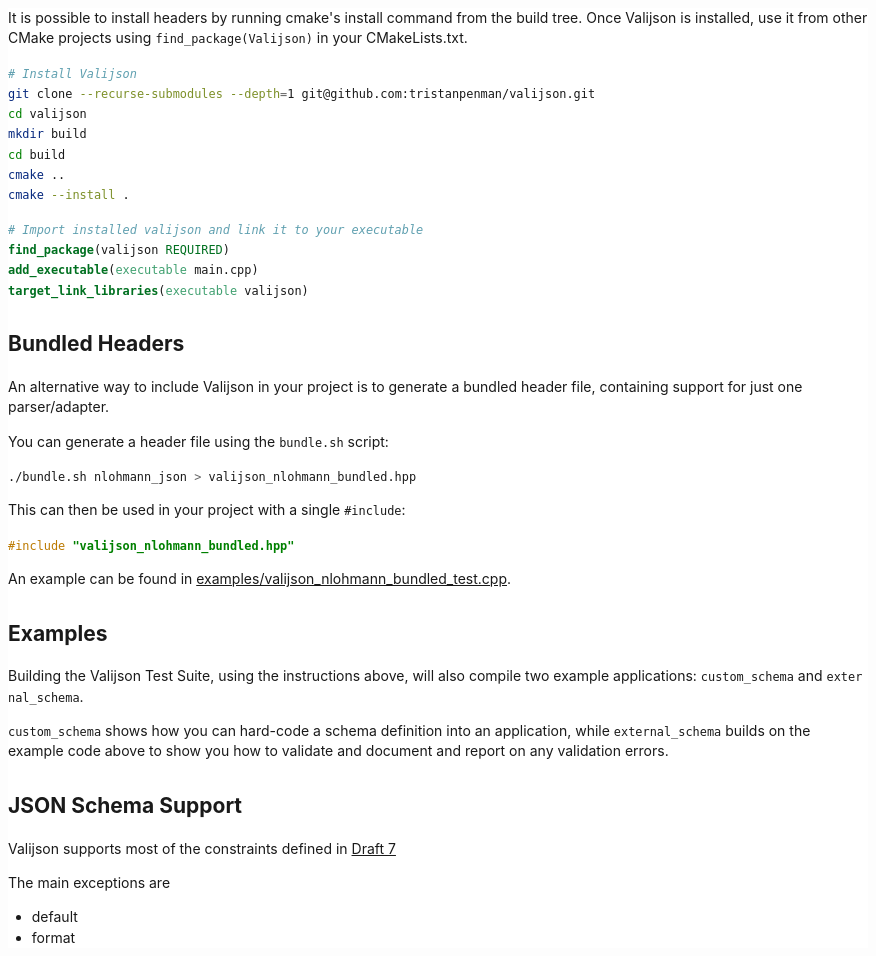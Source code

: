 It is possible to install headers by running cmake's install command from the build tree. Once Valijson is installed, use it from other CMake projects using `find_package(Valijson)` in your CMakeLists.txt.

```bash
# Install Valijson
git clone --recurse-submodules --depth=1 git@github.com:tristanpenman/valijson.git
cd valijson
mkdir build
cd build
cmake ..
cmake --install .
```

```cmake
# Import installed valijson and link it to your executable
find_package(valijson REQUIRED)
add_executable(executable main.cpp)
target_link_libraries(executable valijson)
```

## Bundled Headers

An alternative way to include Valijson in your project is to generate a bundled header file, containing support for just one parser/adapter.

You can generate a header file using the `bundle.sh` script:

```bash
./bundle.sh nlohmann_json > valijson_nlohmann_bundled.hpp
```

This can then be used in your project with a single `#include`:

```cpp
#include "valijson_nlohmann_bundled.hpp"
```

An example can be found in [examples/valijson\_nlohmann\_bundled\_test.cpp](examples/valijson_nlohmann_bundled_test.cpp).


## Examples

Building the Valijson Test Suite, using the instructions above, will also compile two example applications: `custom_schema` and `external_schema`.

`custom_schema` shows how you can hard-code a schema definition into an application, while `external_schema` builds on the example code above to show you how to validate and document and report on any validation errors.

## JSON Schema Support

Valijson supports most of the constraints defined in [Draft 7](https://json-schema.org/draft-07/json-schema-release-notes.html)

The main exceptions are
 - default
 - format
